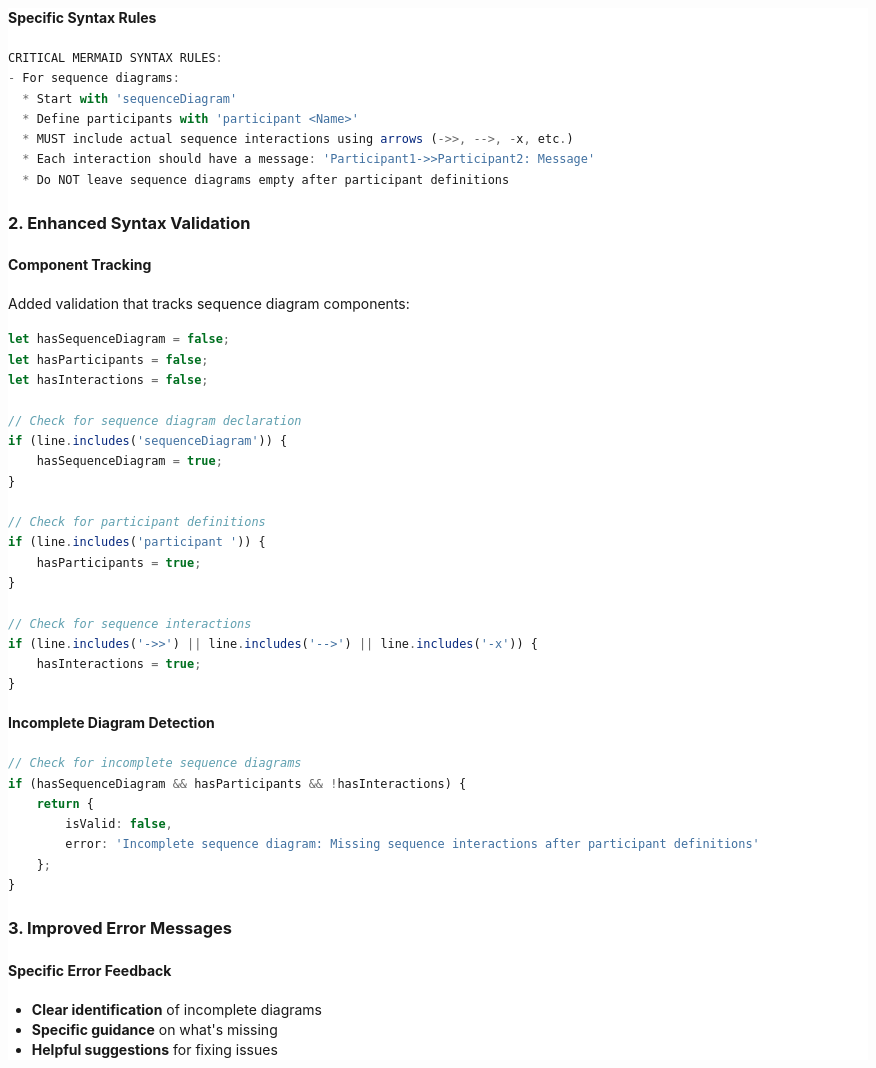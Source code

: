 #### **Specific Syntax Rules**
```typescript
CRITICAL MERMAID SYNTAX RULES:
- For sequence diagrams: 
  * Start with 'sequenceDiagram'
  * Define participants with 'participant <Name>'
  * MUST include actual sequence interactions using arrows (->>, -->, -x, etc.)
  * Each interaction should have a message: 'Participant1->>Participant2: Message'
  * Do NOT leave sequence diagrams empty after participant definitions
```

### 2. **Enhanced Syntax Validation**

#### **Component Tracking**
Added validation that tracks sequence diagram components:

```typescript
let hasSequenceDiagram = false;
let hasParticipants = false;
let hasInteractions = false;

// Check for sequence diagram declaration
if (line.includes('sequenceDiagram')) {
    hasSequenceDiagram = true;
}

// Check for participant definitions
if (line.includes('participant ')) {
    hasParticipants = true;
}

// Check for sequence interactions
if (line.includes('->>') || line.includes('-->') || line.includes('-x')) {
    hasInteractions = true;
}
```

#### **Incomplete Diagram Detection**
```typescript
// Check for incomplete sequence diagrams
if (hasSequenceDiagram && hasParticipants && !hasInteractions) {
    return {
        isValid: false,
        error: 'Incomplete sequence diagram: Missing sequence interactions after participant definitions'
    };
}
```

### 3. **Improved Error Messages**

#### **Specific Error Feedback**
- **Clear identification** of incomplete diagrams
- **Specific guidance** on what's missing
- **Helpful suggestions** for fixing issues
